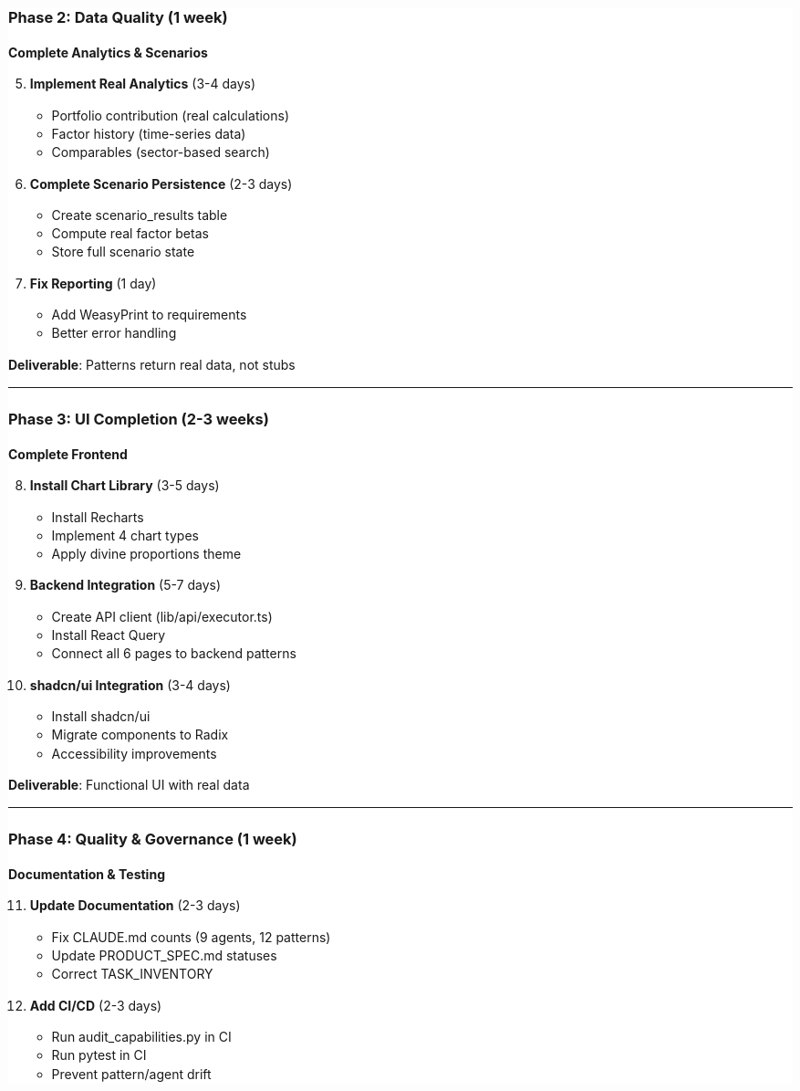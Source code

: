 ### Phase 2: Data Quality (1 week)

**Complete Analytics & Scenarios**

5. **Implement Real Analytics** (3-4 days)
   - Portfolio contribution (real calculations)
   - Factor history (time-series data)
   - Comparables (sector-based search)

6. **Complete Scenario Persistence** (2-3 days)
   - Create scenario_results table
   - Compute real factor betas
   - Store full scenario state

7. **Fix Reporting** (1 day)
   - Add WeasyPrint to requirements
   - Better error handling

**Deliverable**: Patterns return real data, not stubs

---

### Phase 3: UI Completion (2-3 weeks)

**Complete Frontend**

8. **Install Chart Library** (3-5 days)
   - Install Recharts
   - Implement 4 chart types
   - Apply divine proportions theme

9. **Backend Integration** (5-7 days)
   - Create API client (lib/api/executor.ts)
   - Install React Query
   - Connect all 6 pages to backend patterns

10. **shadcn/ui Integration** (3-4 days)
    - Install shadcn/ui
    - Migrate components to Radix
    - Accessibility improvements

**Deliverable**: Functional UI with real data

---

### Phase 4: Quality & Governance (1 week)

**Documentation & Testing**

11. **Update Documentation** (2-3 days)
    - Fix CLAUDE.md counts (9 agents, 12 patterns)
    - Update PRODUCT_SPEC.md statuses
    - Correct TASK_INVENTORY

12. **Add CI/CD** (2-3 days)
    - Run audit_capabilities.py in CI
    - Run pytest in CI
    - Prevent pattern/agent drift
